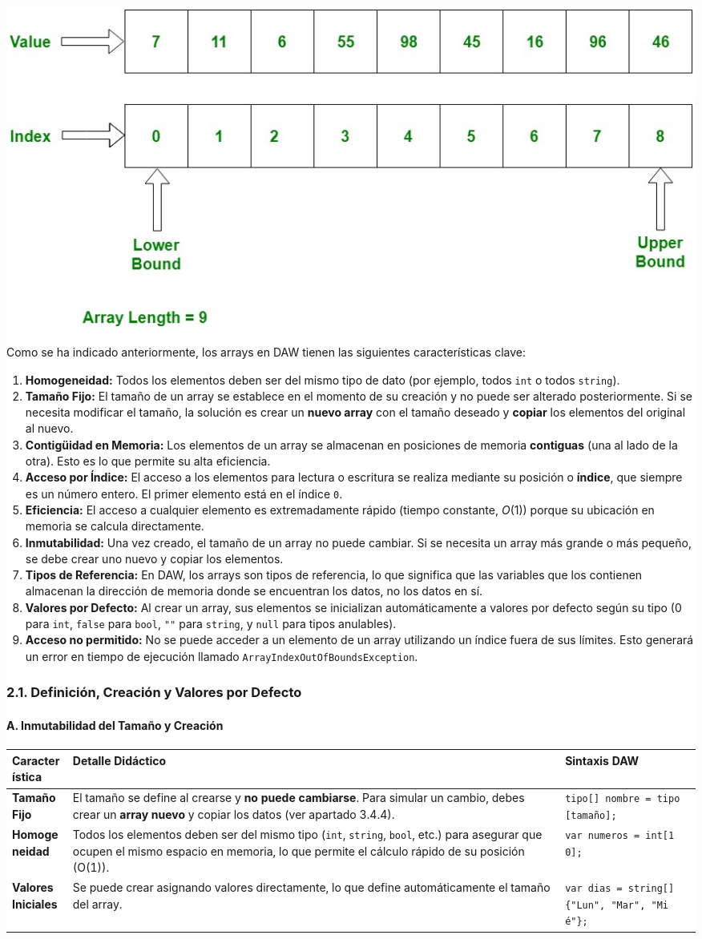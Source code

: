![array](./images/arrays.jpg)

Como se ha indicado anteriormente, los arrays en DAW tienen las siguientes características clave:
1.  **Homogeneidad:** Todos los elementos deben ser del mismo tipo de dato (por ejemplo, todos `int` o todos `string`).
2.  **Tamaño Fijo:** El tamaño de un array se establece en el momento de su creación y no puede ser alterado posteriormente. Si se necesita modificar el tamaño, la solución es crear un **nuevo array** con el tamaño deseado y **copiar** los elementos del original al nuevo.
3.  **Contigüidad en Memoria:** Los elementos de un array se almacenan en posiciones de memoria **contiguas** (una al lado de la otra). Esto es lo que permite su alta eficiencia.
4.  **Acceso por Índice:** El acceso a los elementos para lectura o escritura se realiza mediante su posición o **índice**, que siempre es un número entero. El primer elemento está en el índice `0`.
5.  **Eficiencia:** El acceso a cualquier elemento es extremadamente rápido (tiempo constante, $O(1)$) porque su ubicación en memoria se calcula directamente.
6.  **Inmutabilidad:** Una vez creado, el tamaño de un array no puede cambiar. Si se necesita un array más grande o más pequeño, se debe crear uno nuevo y copiar los elementos.
7.  **Tipos de Referencia:** En DAW, los arrays son tipos de referencia, lo que significa que las variables que los contienen almacenan la dirección de memoria donde se encuentran los datos, no los datos en sí.
8.  **Valores por Defecto:** Al crear un array, sus elementos se inicializan automáticamente a valores por defecto según su tipo (0 para `int`, `false` para `bool`, `""` para `string`, y `null` para tipos anulables).
9.  **Acceso no permitido:** No se puede acceder a un elemento de un array utilizando un índice fuera de sus límites. Esto generará un error en tiempo de ejecución llamado `ArrayIndexOutOfBoundsException`.

### 2.1. Definición, Creación y Valores por Defecto

#### A. Inmutabilidad del Tamaño y Creación

| Característica        | Detalle Didáctico                                                                                                                                                                          | Sintaxis DAW                                 |
| :-------------------- | :----------------------------------------------------------------------------------------------------------------------------------------------------------------------------------------- | :------------------------------------------- |
| **Tamaño Fijo**       | El tamaño se define al crearse y **no puede cambiarse**. Para simular un cambio, debes crear un **array nuevo** y copiar los datos (ver apartado 3.4.4).                                  | `tipo[] nombre = tipo[tamaño];`              |
| **Homogeneidad**      | Todos los elementos deben ser del mismo tipo (`int`, `string`, `bool`, etc.) para asegurar que ocupen el mismo espacio en memoria, lo que permite el cálculo rápido de su posición (O(1)). | `var numeros = int[10];`                     |
| **Valores Iniciales** | Se puede crear asignando valores directamente, lo que define automáticamente el tamaño del array.                                                                                          | `var dias = string[] {"Lun", "Mar", "Mié"};` |
